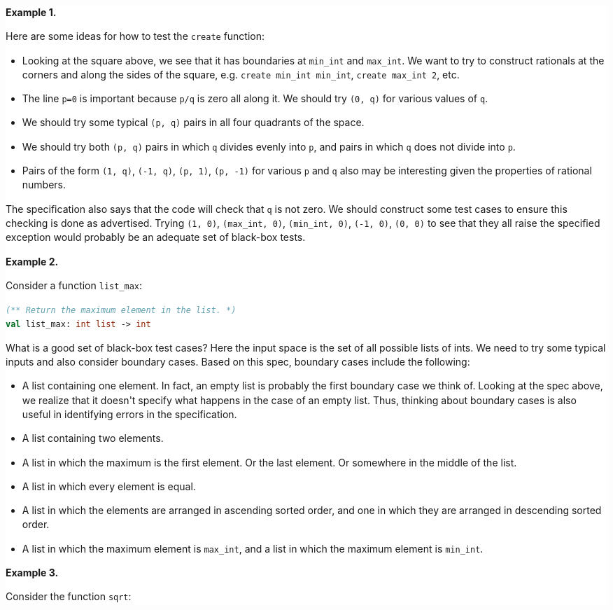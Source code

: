 **Example 1.**

Here are some ideas for how to test the `create` function:

- Looking at the square above, we see that it has boundaries at `min_int` and
  `max_int`. We want to try to construct rationals at the corners and along the
  sides of the square, e.g. `create min_int min_int`, `create max_int 2`, etc.

- The line `p=0` is important because `p/q` is zero all along it. We should try
  `(0, q)` for various values of `q`.

- We should try some typical `(p, q)` pairs in all four quadrants of the space.

- We should try both `(p, q)` pairs in which `q` divides evenly into `p`, and
  pairs in which `q` does not divide into `p`.

- Pairs of the form `(1, q)`, `(-1, q)`, `(p, 1)`, `(p, -1)` for various `p` and
  `q` also may be interesting given the properties of rational numbers.

The specification also says that the code will check that `q` is not zero. We
should construct some test cases to ensure this checking is done as advertised.
Trying `(1, 0)`, `(max_int, 0)`, `(min_int, 0)`, `(-1, 0)`, `(0, 0)` to see that
they all raise the specified exception would probably be an adequate set of
black-box tests.

**Example 2.**

Consider a function `list_max`:

```ocaml
(** Return the maximum element in the list. *)
val list_max: int list -> int
```

What is a good set of black-box test cases? Here the input space is the set of
all possible lists of ints. We need to try some typical inputs and also consider
boundary cases. Based on this spec, boundary cases include the following:

- A list containing one element. In fact, an empty list is probably the first
  boundary case we think of. Looking at the spec above, we realize that it
  doesn't specify what happens in the case of an empty list. Thus, thinking
  about boundary cases is also useful in identifying errors in the
  specification.

- A list containing two elements.

- A list in which the maximum is the first element. Or the last element. Or
  somewhere in the middle of the list.

- A list in which every element is equal.

- A list in which the elements are arranged in ascending sorted order, and one
  in which they are arranged in descending sorted order.

- A list in which the maximum element is `max_int`, and a list in which the
  maximum element is `min_int`.

**Example 3.**

Consider the function `sqrt`:

